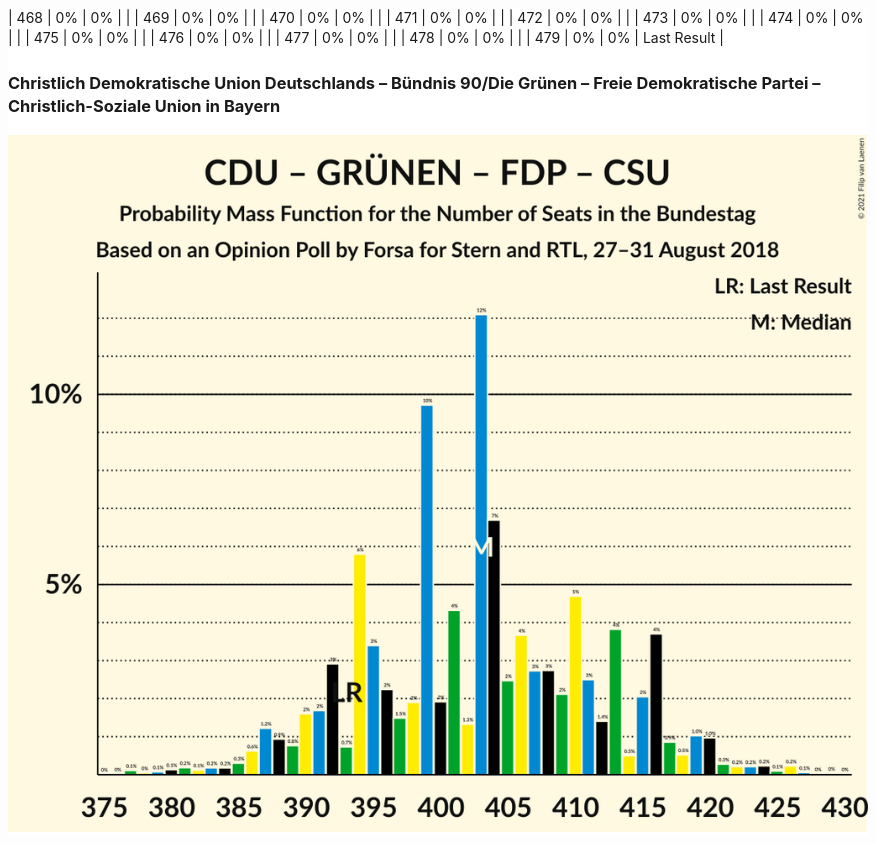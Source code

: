 | 468 | 0% | 0% |  |
| 469 | 0% | 0% |  |
| 470 | 0% | 0% |  |
| 471 | 0% | 0% |  |
| 472 | 0% | 0% |  |
| 473 | 0% | 0% |  |
| 474 | 0% | 0% |  |
| 475 | 0% | 0% |  |
| 476 | 0% | 0% |  |
| 477 | 0% | 0% |  |
| 478 | 0% | 0% |  |
| 479 | 0% | 0% | Last Result |

### Christlich Demokratische Union Deutschlands – Bündnis 90/Die Grünen – Freie Demokratische Partei – Christlich-Soziale Union in Bayern

![Graph with seats probability mass function not yet produced](2018-08-31-Forsa-coalitions-seats-pmf-cdu–grünen–fdp–csu.png "Seats Probability Mass Function")
